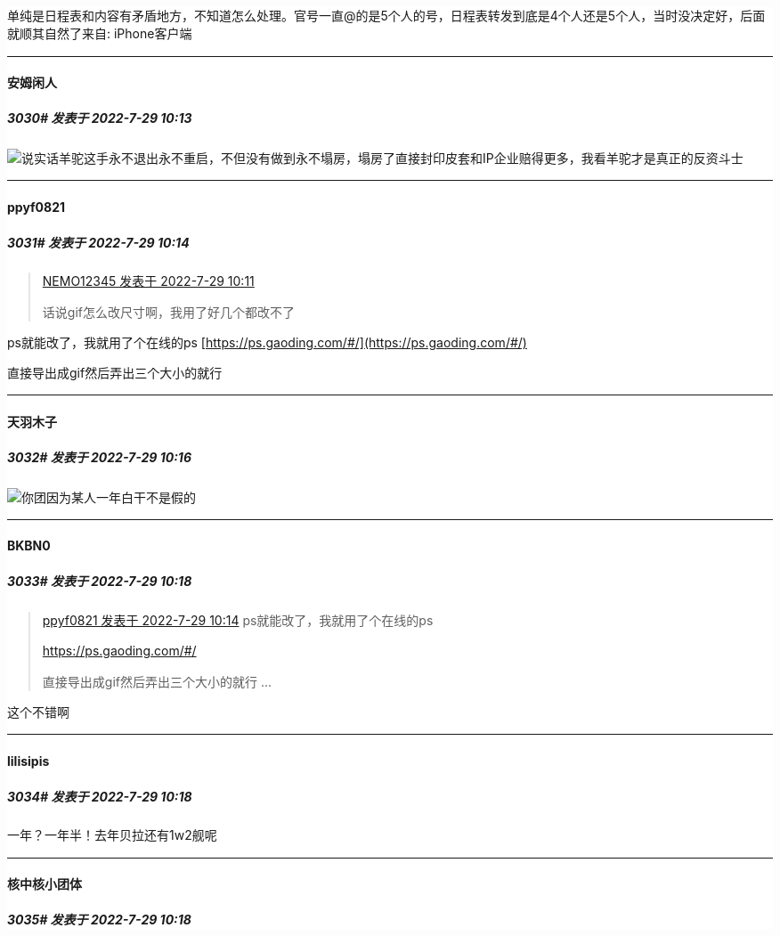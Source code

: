 单纯是日程表和内容有矛盾地方，不知道怎么处理。官号一直@的是5个人的号，日程表转发到底是4个人还是5个人，当时没决定好，后面就顺其自然了来自: iPhone客户端

*****

####  安姆闲人  
##### 3030#       发表于 2022-7-29 10:13

<img src="https://static.saraba1st.com/image/smiley/face2017/067.png" referrerpolicy="no-referrer">说实话羊驼这手永不退出永不重启，不但没有做到永不塌房，塌房了直接封印皮套和IP企业赔得更多，我看羊驼才是真正的反资斗士



*****

####  ppyf0821  
##### 3031#       发表于 2022-7-29 10:14

<blockquote><a href="httphttps://bbs.saraba1st.com/2b/forum.php?mod=redirect&amp;goto=findpost&amp;pid=56848485&amp;ptid=2083444" target="_blank">NEMO12345 发表于 2022-7-29 10:11</a>

话说gif怎么改尺寸啊，我用了好几个都改不了</blockquote>
ps就能改了，我就用了个在线的ps
[https://ps.gaoding.com/#/](https://ps.gaoding.com/#/)

直接导出成gif然后弄出三个大小的就行

*****

####  天羽木子  
##### 3032#       发表于 2022-7-29 10:16

<img src="https://static.saraba1st.com/image/smiley/face2017/013.png" referrerpolicy="no-referrer">你团因为某人一年白干不是假的

*****

####  BKBN0  
##### 3033#       发表于 2022-7-29 10:18

<blockquote><a href="httphttps://bbs.saraba1st.com/2b/forum.php?mod=redirect&amp;goto=findpost&amp;pid=56848518&amp;ptid=2083444" target="_blank">ppyf0821 发表于 2022-7-29 10:14</a>
ps就能改了，我就用了个在线的ps

https://ps.gaoding.com/#/

直接导出成gif然后弄出三个大小的就行 ...</blockquote>
这个不错啊

*****

####  lilisipis  
##### 3034#       发表于 2022-7-29 10:18

一年？一年半！去年贝拉还有1w2舰呢

*****

####  核中核小团体  
##### 3035#       发表于 2022-7-29 10:18
